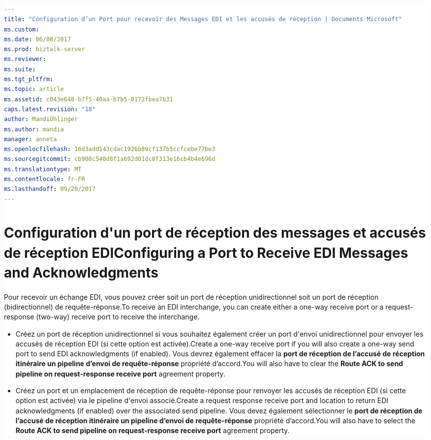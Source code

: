 ```yaml
---
title: "Configuration d’un Port pour recevoir des Messages EDI et les accusés de réception | Documents Microsoft"
ms.custom: 
ms.date: 06/08/2017
ms.prod: biztalk-server
ms.reviewer: 
ms.suite: 
ms.tgt_pltfrm: 
ms.topic: article
ms.assetid: c043e648-b7f5-40aa-b7b5-0172fbea7b31
caps.latest.revision: "18"
author: MandiOhlinger
ms.author: mandia
manager: anneta
ms.openlocfilehash: 16d3add143cdac1926b89cf137b5ccfcebe77be3
ms.sourcegitcommit: cb908c540d8f1a692d01dc8f313e16cb4b4e696d
ms.translationtype: MT
ms.contentlocale: fr-FR
ms.lasthandoff: 09/20/2017
---
```

# <a name="configuring-a-port-to-receive-edi-messages-and-acknowledgments"></a><span data-ttu-id="17afa-102">Configuration d'un port de réception des messages et accusés de réception EDI</span><span class="sxs-lookup"><span data-stu-id="17afa-102">Configuring a Port to Receive EDI Messages and Acknowledgments</span></span>
<span data-ttu-id="17afa-103">Pour recevoir un échange EDI, vous pouvez créer soit un port de réception unidirectionnel soit un port de réception (bidirectionnel) de requête-réponse.</span><span class="sxs-lookup"><span data-stu-id="17afa-103">To receive an EDI interchange, you can create either a one-way receive port or a request-response (two-way) receive port to receive the interchange.</span></span>  
  
-   <span data-ttu-id="17afa-104">Créez un port de réception unidirectionnel si vous souhaitez également créer un port d'envoi unidirectionnel pour envoyer les accusés de réception EDI (si cette option est activée).</span><span class="sxs-lookup"><span data-stu-id="17afa-104">Create a one-way receive port if you will also create a one-way send port to send EDI acknowledgments (if enabled).</span></span> <span data-ttu-id="17afa-105">Vous devrez également effacer la **port de réception de l’accusé de réception itinéraire un pipeline d’envoi de requête-réponse** propriété d’accord.</span><span class="sxs-lookup"><span data-stu-id="17afa-105">You will also have to clear the **Route ACK to send pipeline on request-response receive port** agreement property.</span></span>  
  
-   <span data-ttu-id="17afa-106">Créez un port et un emplacement de réception de requête-réponse pour renvoyer les accusés de réception EDI (si cette option est activée) via le pipeline d'envoi associé.</span><span class="sxs-lookup"><span data-stu-id="17afa-106">Create a request response receive port and location to return EDI acknowledgments (if enabled) over the associated send pipeline.</span></span> <span data-ttu-id="17afa-107">Vous devez également sélectionner le **port de réception de l’accusé de réception itinéraire un pipeline d’envoi de requête-réponse** propriété d’accord.</span><span class="sxs-lookup"><span data-stu-id="17afa-107">You will also have to select the **Route ACK to send pipeline on request-response receive port** agreement property.</span></span>  
  